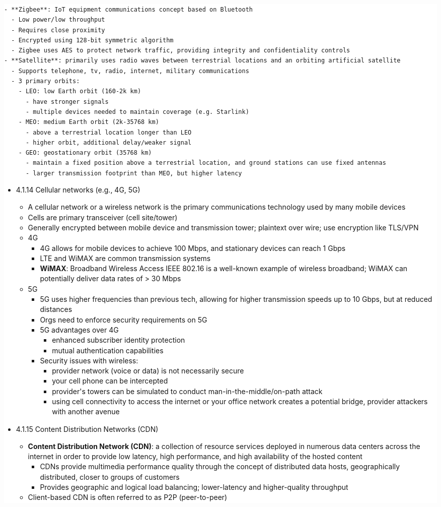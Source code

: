     - **Zigbee**: IoT equipment communications concept based on Bluetooth
      - Low power/low throughput
      - Requires close proximity
      - Encrypted using 128-bit symmetric algorithm
      - Zigbee uses AES to protect network traffic, providing integrity and confidentiality controls
    - **Satellite**: primarily uses radio waves between terrestrial locations and an orbiting artificial satellite
      - Supports telephone, tv, radio, internet, military communications
      - 3 primary orbits:
        - LEO: low Earth orbit (160-2k km)
          - have stronger signals
          - multiple devices needed to maintain coverage (e.g. Starlink)
        - MEO: medium Earth orbit (2k-35768 km)
          - above a terrestrial location longer than LEO
          - higher orbit, additional delay/weaker signal
        - GEO: geostationary orbit (35768 km)
          - maintain a fixed position above a terrestrial location, and ground stations can use fixed antennas
          - larger transmission footprint than MEO, but higher latency

- 4.1.14 Cellular networks (e.g., 4G, 5G)
  - A cellular network or a wireless network is the primary communications technology used by many mobile devices
  - Cells are primary transceiver (cell site/tower)
  - Generally encrypted between mobile device and transmission tower; plaintext over wire; use encryption like TLS/VPN
  - 4G
    - 4G allows for mobile devices to achieve 100 Mbps, and stationary devices can reach 1 Gbps
    - LTE and WiMAX are common transmission systems
    - **WiMAX**: Broadband Wireless Access IEEE 802.16 is a well-known example of wireless broadband; WiMAX can potentially deliver data rates of > 30 Mbps
  - 5G
    - 5G uses higher frequencies than previous tech, allowing for higher transmission speeds up to 10 Gbps, but at reduced distances
    - Orgs need to enforce security requirements on 5G
    - 5G advantages over 4G
      - enhanced subscriber identity protection
      - mutual authentication capabilities
    - Security issues with wireless:
      - provider network (voice or data) is not necessarily secure
      - your cell phone can be intercepted
      - provider's towers can be simulated to conduct man-in-the-middle/on-path attack
      - using cell connectivity to access the internet or your office network creates a potential bridge, provider attackers with another avenue

- 4.1.15 Content Distribution Networks (CDN)
  - **Content Distribution Network (CDN)**: a collection of resource services deployed in numerous data centers across the internet in order to provide low latency, high performance, and high availability of the hosted content
    - CDNs provide multimedia performance quality through the concept of distributed data hosts, geographically distributed, closer to groups of customers
    - Provides geographic and logical load balancing; lower-latency and higher-quality throughput
  - Client-based CDN is often referred to as P2P (peer-to-peer)
